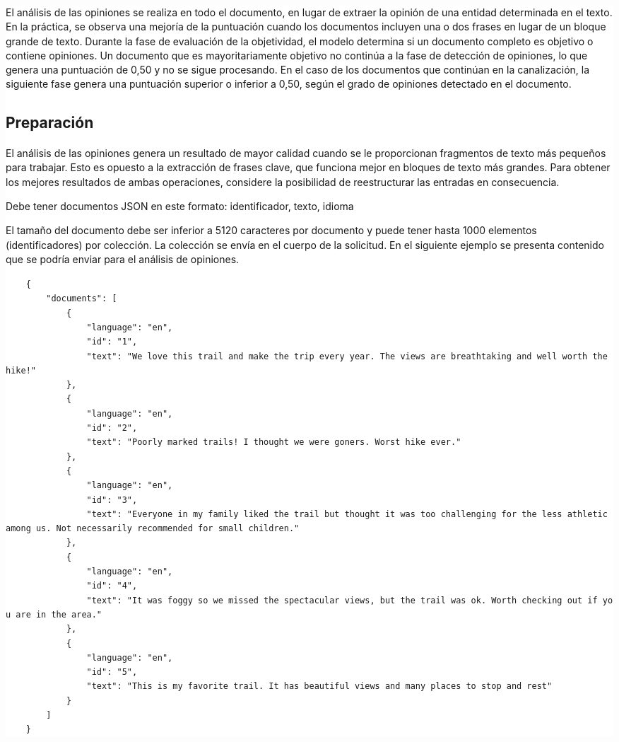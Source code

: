 El análisis de las opiniones se realiza en todo el documento, en lugar de extraer la opinión de una entidad determinada en el texto. En la práctica, se observa una mejoría de la puntuación cuando los documentos incluyen una o dos frases en lugar de un bloque grande de texto. Durante la fase de evaluación de la objetividad, el modelo determina si un documento completo es objetivo o contiene opiniones. Un documento que es mayoritariamente objetivo no continúa a la fase de detección de opiniones, lo que genera una puntuación de 0,50 y no se sigue procesando. En el caso de los documentos que continúan en la canalización, la siguiente fase genera una puntuación superior o inferior a 0,50, según el grado de opiniones detectado en el documento.

## <a name="preparation"></a>Preparación

El análisis de las opiniones genera un resultado de mayor calidad cuando se le proporcionan fragmentos de texto más pequeños para trabajar. Esto es opuesto a la extracción de frases clave, que funciona mejor en bloques de texto más grandes. Para obtener los mejores resultados de ambas operaciones, considere la posibilidad de reestructurar las entradas en consecuencia.

Debe tener documentos JSON en este formato: identificador, texto, idioma

El tamaño del documento debe ser inferior a 5120 caracteres por documento y puede tener hasta 1000 elementos (identificadores) por colección. La colección se envía en el cuerpo de la solicitud. En el siguiente ejemplo se presenta contenido que se podría enviar para el análisis de opiniones.

```
    {
        "documents": [
            {
                "language": "en",
                "id": "1",
                "text": "We love this trail and make the trip every year. The views are breathtaking and well worth the hike!"
            },
            {
                "language": "en",
                "id": "2",
                "text": "Poorly marked trails! I thought we were goners. Worst hike ever."
            },
            {
                "language": "en",
                "id": "3",
                "text": "Everyone in my family liked the trail but thought it was too challenging for the less athletic among us. Not necessarily recommended for small children."
            },
            {
                "language": "en",
                "id": "4",
                "text": "It was foggy so we missed the spectacular views, but the trail was ok. Worth checking out if you are in the area."
            },                
            {
                "language": "en",
                "id": "5",
                "text": "This is my favorite trail. It has beautiful views and many places to stop and rest"
            }
        ]
    }
```
